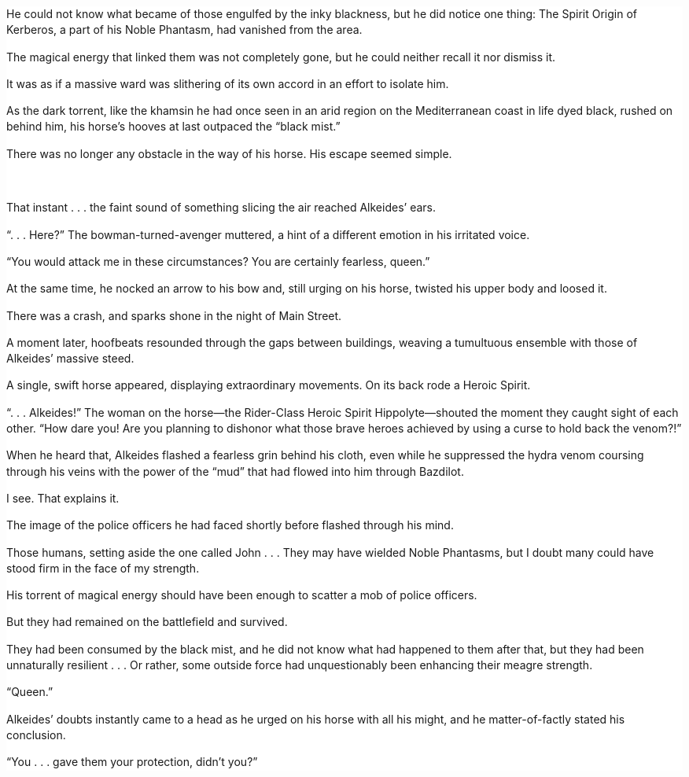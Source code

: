 He could not know what became of those engulfed by the inky blackness, but he did notice one thing: The Spirit Origin of Kerberos, a part of his Noble Phantasm, had vanished from the area.

The magical energy that linked them was not completely gone, but he could neither recall it nor dismiss it.

It was as if a massive ward was slithering of its own accord in an effort to isolate him.

As the dark torrent, like the khamsin he had once seen in an arid region on the Mediterranean coast in life dyed black, rushed on behind him, his horse’s hooves at last outpaced the “black mist.”

There was no longer any obstacle in the way of his horse. His escape seemed simple.

 

That instant . . . the faint sound of something slicing the air reached Alkeides’ ears.

“. . . Here?” The bowman-turned-avenger muttered, a hint of a different emotion in his irritated voice.

“You would attack me in these circumstances? You are certainly fearless, queen.”

At the same time, he nocked an arrow to his bow and, still urging on his horse, twisted his upper body and loosed it.

There was a crash, and sparks shone in the night of Main Street.

A moment later, hoofbeats resounded through the gaps between buildings, weaving a tumultuous ensemble with those of Alkeides’ massive steed.

A single, swift horse appeared, displaying extraordinary movements. On its back rode a Heroic Spirit.

“. . . Alkeides!” The woman on the horse—the Rider-Class Heroic Spirit Hippolyte—shouted the moment they caught sight of each other. “How dare you! Are you planning to dishonor what those brave heroes achieved by using a curse to hold back the venom?!”

When he heard that, Alkeides flashed a fearless grin behind his cloth, even while he suppressed the hydra venom coursing through his veins with the power of the “mud” that had flowed into him through Bazdilot.

I see. That explains it.

The image of the police officers he had faced shortly before flashed through his mind.

Those humans, setting aside the one called John . . . They may have wielded Noble Phantasms, but I doubt many could have stood firm in the face of my strength.

His torrent of magical energy should have been enough to scatter a mob of police officers.

But they had remained on the battlefield and survived.

They had been consumed by the black mist, and he did not know what had happened to them after that, but they had been unnaturally resilient . . . Or rather, some outside force had unquestionably been enhancing their meagre strength.

“Queen.”

Alkeides’ doubts instantly came to a head as he urged on his horse with all his might, and he matter-of-factly stated his conclusion.

“You . . . gave them your protection, didn’t you?”
